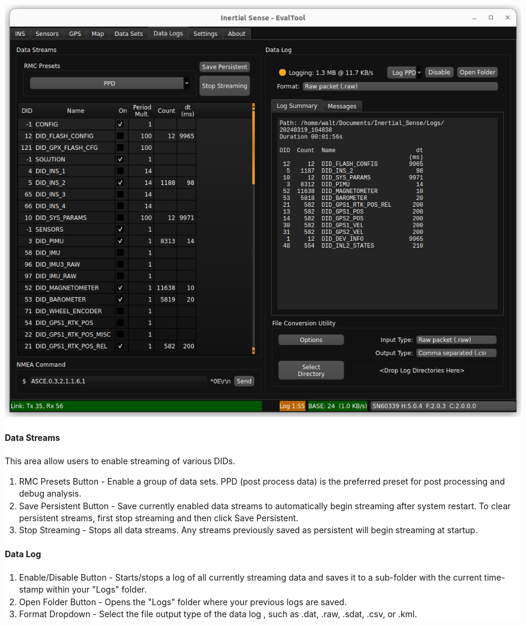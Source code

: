 ![](images/evaltool_datalogs_tab.png)

#### Data Streams

This area allow users to enable streaming of various DIDs. 

1. RMC Presets Button - Enable a group of data sets.  PPD (post process data) is the preferred preset for post processing and debug analysis.
2. Save Persistent Button - Save currently enabled data streams to automatically begin streaming after system restart. To clear persistent streams, first stop streaming and then click Save Persistent.
3. Stop Streaming - Stops all data streams. Any streams previously saved as persistent will begin streaming at startup. 

#### Data Log

1. Enable/Disable Button - Starts/stops a log of all currently streaming data and saves it to a sub-folder with the current time-stamp within your "Logs" folder.
2. Open Folder Button - Opens the "Logs" folder where your previous logs are saved.
3. Format Dropdown - Select the file output type of the data log , such as .dat, .raw, .sdat, .csv, or .kml.
